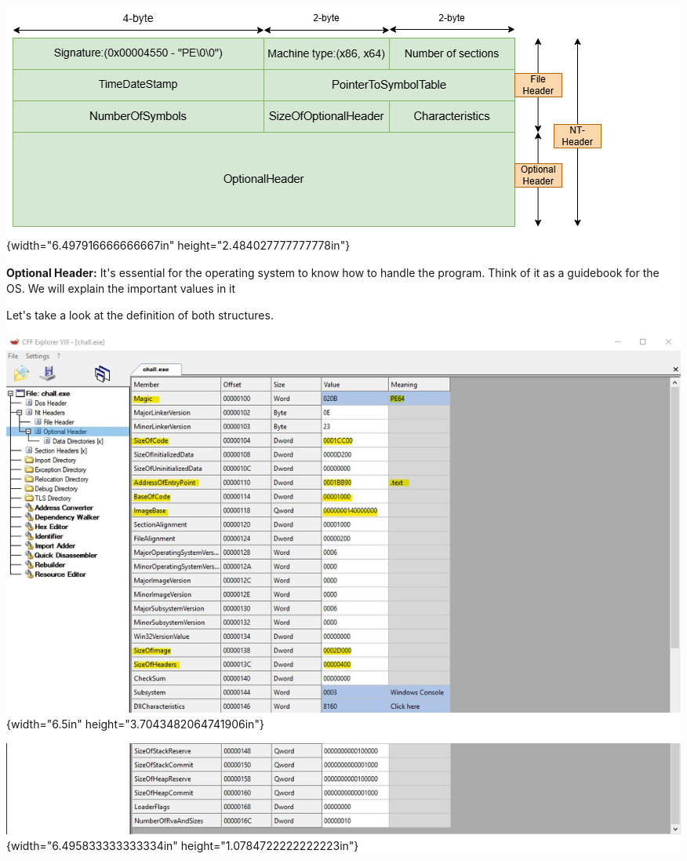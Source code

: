 ![](vertopal_387730d6d7ca480d8e2d185f95f78eda/media/image13.png){width="6.497916666666667in"
height="2.484027777777778in"}

**Optional Header:** It\'s essential for the operating system to know
how to handle the program. Think of it as a guidebook for the OS. We
will explain the important values in it

Let's take a look at the definition of both structures.

![](vertopal_387730d6d7ca480d8e2d185f95f78eda/media/image14.jpeg){width="6.5in"
height="3.7043482064741906in"}

![](vertopal_387730d6d7ca480d8e2d185f95f78eda/media/image15.jpeg){width="6.495833333333334in"
height="1.0784722222222223in"}
